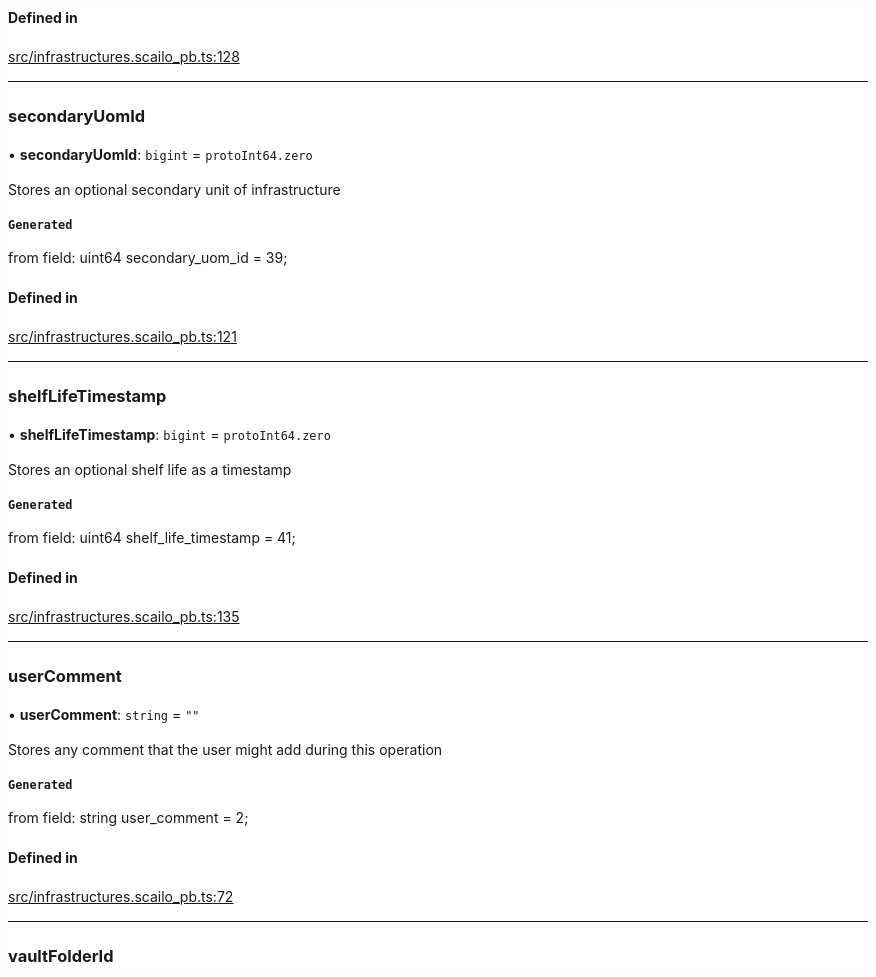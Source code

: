#### Defined in

[src/infrastructures.scailo_pb.ts:128](https://github.com/scailo/ts-sdk/blob/c10a36b57201dfa5903d4b53efa1e62aa6208936/src/infrastructures.scailo_pb.ts#L128)

___

### secondaryUomId

• **secondaryUomId**: `bigint` = `protoInt64.zero`

Stores an optional secondary unit of infrastructure

**`Generated`**

from field: uint64 secondary_uom_id = 39;

#### Defined in

[src/infrastructures.scailo_pb.ts:121](https://github.com/scailo/ts-sdk/blob/c10a36b57201dfa5903d4b53efa1e62aa6208936/src/infrastructures.scailo_pb.ts#L121)

___

### shelfLifeTimestamp

• **shelfLifeTimestamp**: `bigint` = `protoInt64.zero`

Stores an optional shelf life as a timestamp

**`Generated`**

from field: uint64 shelf_life_timestamp = 41;

#### Defined in

[src/infrastructures.scailo_pb.ts:135](https://github.com/scailo/ts-sdk/blob/c10a36b57201dfa5903d4b53efa1e62aa6208936/src/infrastructures.scailo_pb.ts#L135)

___

### userComment

• **userComment**: `string` = `""`

Stores any comment that the user might add during this operation

**`Generated`**

from field: string user_comment = 2;

#### Defined in

[src/infrastructures.scailo_pb.ts:72](https://github.com/scailo/ts-sdk/blob/c10a36b57201dfa5903d4b53efa1e62aa6208936/src/infrastructures.scailo_pb.ts#L72)

___

### vaultFolderId
